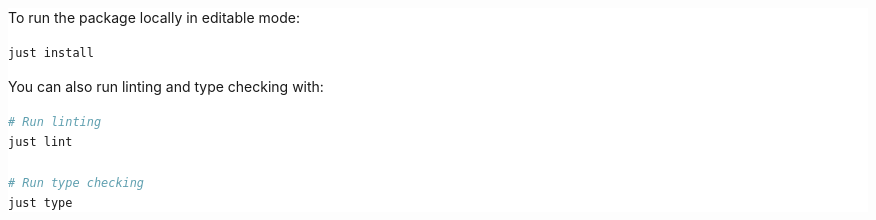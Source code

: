 To run the package locally in editable mode:
```bash
just install
```

You can also run linting and type checking with:
```bash
# Run linting
just lint

# Run type checking
just type
```